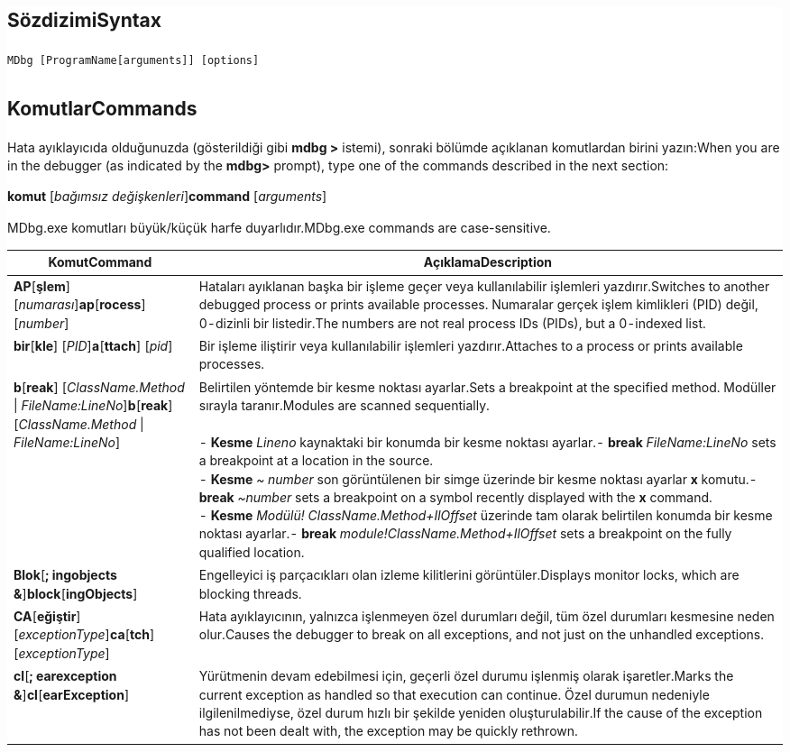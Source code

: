 ## <a name="syntax"></a><span data-ttu-id="3a1ac-111">Sözdizimi</span><span class="sxs-lookup"><span data-stu-id="3a1ac-111">Syntax</span></span>  
  
```  
MDbg [ProgramName[arguments]] [options]  
```  
  
## <a name="commands"></a><span data-ttu-id="3a1ac-112">Komutlar</span><span class="sxs-lookup"><span data-stu-id="3a1ac-112">Commands</span></span>  
 <span data-ttu-id="3a1ac-113">Hata ayıklayıcıda olduğunuzda (gösterildiği gibi **mdbg >** istemi), sonraki bölümde açıklanan komutlardan birini yazın:</span><span class="sxs-lookup"><span data-stu-id="3a1ac-113">When you are in the debugger (as indicated by the **mdbg>** prompt), type one of the commands described in the next section:</span></span>  
  
 <span data-ttu-id="3a1ac-114">**komut** [*bağımsız değişkenleri*]</span><span class="sxs-lookup"><span data-stu-id="3a1ac-114">**command** [*arguments*]</span></span>  
  
 <span data-ttu-id="3a1ac-115">MDbg.exe komutları büyük/küçük harfe duyarlıdır.</span><span class="sxs-lookup"><span data-stu-id="3a1ac-115">MDbg.exe commands are case-sensitive.</span></span>  
  
|<span data-ttu-id="3a1ac-116">Komut</span><span class="sxs-lookup"><span data-stu-id="3a1ac-116">Command</span></span>|<span data-ttu-id="3a1ac-117">Açıklama</span><span class="sxs-lookup"><span data-stu-id="3a1ac-117">Description</span></span>|  
|-------------|-----------------|  
|<span data-ttu-id="3a1ac-118">**AP**[**şlem**] [*numarası*]</span><span class="sxs-lookup"><span data-stu-id="3a1ac-118">**ap**[**rocess**] [*number*]</span></span>|<span data-ttu-id="3a1ac-119">Hataları ayıklanan başka bir işleme geçer veya kullanılabilir işlemleri yazdırır.</span><span class="sxs-lookup"><span data-stu-id="3a1ac-119">Switches to another debugged process or prints available processes.</span></span> <span data-ttu-id="3a1ac-120">Numaralar gerçek işlem kimlikleri (PID) değil, 0-dizinli bir listedir.</span><span class="sxs-lookup"><span data-stu-id="3a1ac-120">The numbers are not real process IDs (PIDs), but a 0-indexed list.</span></span>|  
|<span data-ttu-id="3a1ac-121">**bir**[**kle**] [*PID*]</span><span class="sxs-lookup"><span data-stu-id="3a1ac-121">**a**[**ttach**] [*pid*]</span></span>|<span data-ttu-id="3a1ac-122">Bir işleme iliştirir veya kullanılabilir işlemleri yazdırır.</span><span class="sxs-lookup"><span data-stu-id="3a1ac-122">Attaches to a process or prints available processes.</span></span>|  
|<span data-ttu-id="3a1ac-123">**b**[**reak**] [*ClassName.Method* &#124; *FileName:LineNo*]</span><span class="sxs-lookup"><span data-stu-id="3a1ac-123">**b**[**reak**] [*ClassName.Method* &#124; *FileName:LineNo*]</span></span>|<span data-ttu-id="3a1ac-124">Belirtilen yöntemde bir kesme noktası ayarlar.</span><span class="sxs-lookup"><span data-stu-id="3a1ac-124">Sets a breakpoint at the specified method.</span></span> <span data-ttu-id="3a1ac-125">Modüller sırayla taranır.</span><span class="sxs-lookup"><span data-stu-id="3a1ac-125">Modules are scanned sequentially.</span></span><br /><br /> <span data-ttu-id="3a1ac-126">-   **Kesme** *Lineno* kaynaktaki bir konumda bir kesme noktası ayarlar.</span><span class="sxs-lookup"><span data-stu-id="3a1ac-126">-   **break** *FileName:LineNo* sets a breakpoint at a location in the source.</span></span><br /><span data-ttu-id="3a1ac-127">-   **Kesme** *~ number* son görüntülenen bir simge üzerinde bir kesme noktası ayarlar **x** komutu.</span><span class="sxs-lookup"><span data-stu-id="3a1ac-127">-   **break** *~number* sets a breakpoint on a symbol recently displayed with the **x** command.</span></span><br /><span data-ttu-id="3a1ac-128">-   **Kesme** *Modülü! ClassName.Method+IlOffset* üzerinde tam olarak belirtilen konumda bir kesme noktası ayarlar.</span><span class="sxs-lookup"><span data-stu-id="3a1ac-128">-   **break** *module!ClassName.Method+IlOffset* sets a breakpoint on the fully qualified location.</span></span>|  
|<span data-ttu-id="3a1ac-129">**Blok**[**; ingobjects &**]</span><span class="sxs-lookup"><span data-stu-id="3a1ac-129">**block**[**ingObjects**]</span></span>|<span data-ttu-id="3a1ac-130">Engelleyici iş parçacıkları olan izleme kilitlerini görüntüler.</span><span class="sxs-lookup"><span data-stu-id="3a1ac-130">Displays monitor locks, which are blocking threads.</span></span>|  
|<span data-ttu-id="3a1ac-131">**CA**[**eğiştir**] [*exceptionType*]</span><span class="sxs-lookup"><span data-stu-id="3a1ac-131">**ca**[**tch**] [*exceptionType*]</span></span>|<span data-ttu-id="3a1ac-132">Hata ayıklayıcının, yalnızca işlenmeyen özel durumları değil, tüm özel durumları kesmesine neden olur.</span><span class="sxs-lookup"><span data-stu-id="3a1ac-132">Causes the debugger to break on all exceptions, and not just on the unhandled exceptions.</span></span>|  
|<span data-ttu-id="3a1ac-133">**cl**[**; earexception &**]</span><span class="sxs-lookup"><span data-stu-id="3a1ac-133">**cl**[**earException**]</span></span>|<span data-ttu-id="3a1ac-134">Yürütmenin devam edebilmesi için, geçerli özel durumu işlenmiş olarak işaretler.</span><span class="sxs-lookup"><span data-stu-id="3a1ac-134">Marks the current exception as handled so that execution can continue.</span></span> <span data-ttu-id="3a1ac-135">Özel durumun nedeniyle ilgilenilmediyse, özel durum hızlı bir şekilde yeniden oluşturulabilir.</span><span class="sxs-lookup"><span data-stu-id="3a1ac-135">If the cause of the exception has not been dealt with, the exception may be quickly rethrown.</span></span>|  